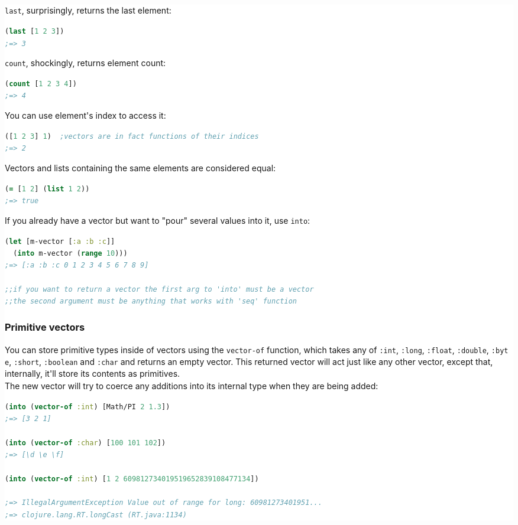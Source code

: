 `last`, surprisingly, returns the last element:

```clj
(last [1 2 3])
;=> 3
```

`count`, shockingly, returns element count:

```clj
(count [1 2 3 4])
;=> 4
```

You can use element's index to access it:

```clj
([1 2 3] 1)  ;vectors are in fact functions of their indices
;=> 2
```

Vectors and lists containing the same elements are considered equal:

```clj
(= [1 2] (list 1 2))
;=> true
```

If you already have a vector but want to "pour" several values into it, use `into`:

```clj
(let [m-vector [:a :b :c]]
  (into m-vector (range 10)))
;=> [:a :b :c 0 1 2 3 4 5 6 7 8 9]

;;if you want to return a vector the first arg to 'into' must be a vector
;;the second argument must be anything that works with 'seq' function
```

### Primitive vectors

You can store primitive types inside of vectors using the `vector-of` function, which takes any of `:int`, `:long`, `:float`, `:double`, `:byte`, `:short`, `:boolean` and `:char` and returns an empty vector. This returned vector will act just like any other vector, except that, internally, it'll store its contents as primitives.  
The new vector will try to coerce any additions into its internal type when they are being added:

```clj
(into (vector-of :int) [Math/PI 2 1.3])
;=> [3 2 1]

(into (vector-of :char) [100 101 102])
;=> [\d \e \f]

(into (vector-of :int) [1 2 609812734019519652839108477134])

;=> IllegalArgumentException Value out of range for long: 60981273401951...
;=> clojure.lang.RT.longCast (RT.java:1134)
```

